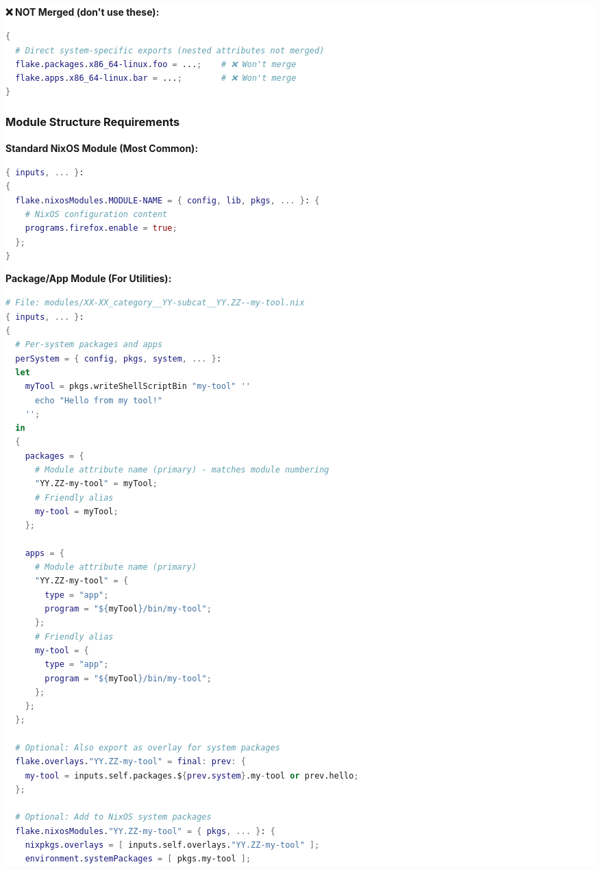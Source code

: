 **❌ NOT Merged (don't use these):**
```nix
{
  # Direct system-specific exports (nested attributes not merged)
  flake.packages.x86_64-linux.foo = ...;    # ❌ Won't merge
  flake.apps.x86_64-linux.bar = ...;        # ❌ Won't merge
}
```

### Module Structure Requirements

**Standard NixOS Module (Most Common):**
```nix
{ inputs, ... }:
{
  flake.nixosModules.MODULE-NAME = { config, lib, pkgs, ... }: {
    # NixOS configuration content
    programs.firefox.enable = true;
  };
}
```

**Package/App Module (For Utilities):**
```nix
# File: modules/XX-XX_category__YY-subcat__YY.ZZ--my-tool.nix
{ inputs, ... }:
{
  # Per-system packages and apps
  perSystem = { config, pkgs, system, ... }:
  let
    myTool = pkgs.writeShellScriptBin "my-tool" ''
      echo "Hello from my tool!"
    '';
  in
  {
    packages = {
      # Module attribute name (primary) - matches module numbering
      "YY.ZZ-my-tool" = myTool;
      # Friendly alias
      my-tool = myTool;
    };

    apps = {
      # Module attribute name (primary)
      "YY.ZZ-my-tool" = {
        type = "app";
        program = "${myTool}/bin/my-tool";
      };
      # Friendly alias
      my-tool = {
        type = "app";
        program = "${myTool}/bin/my-tool";
      };
    };
  };

  # Optional: Also export as overlay for system packages
  flake.overlays."YY.ZZ-my-tool" = final: prev: {
    my-tool = inputs.self.packages.${prev.system}.my-tool or prev.hello;
  };

  # Optional: Add to NixOS system packages
  flake.nixosModules."YY.ZZ-my-tool" = { pkgs, ... }: {
    nixpkgs.overlays = [ inputs.self.overlays."YY.ZZ-my-tool" ];
    environment.systemPackages = [ pkgs.my-tool ];
```